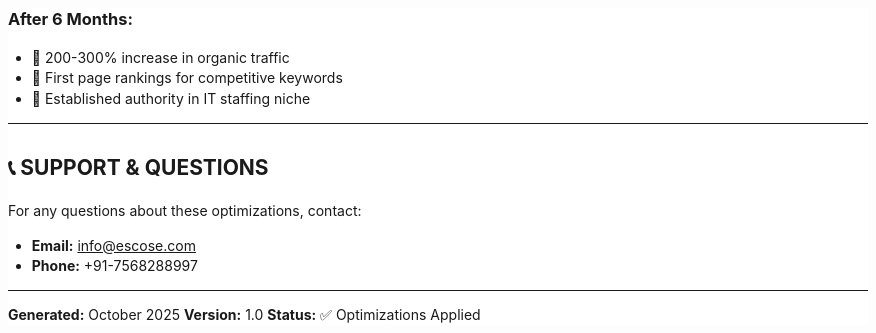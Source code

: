 ### **After 6 Months:**
- 🚀 200-300% increase in organic traffic
- 🚀 First page rankings for competitive keywords
- 🚀 Established authority in IT staffing niche

---

## 📞 SUPPORT & QUESTIONS

For any questions about these optimizations, contact:
- **Email:** info@escose.com
- **Phone:** +91-7568288997

---

**Generated:** October 2025
**Version:** 1.0
**Status:** ✅ Optimizations Applied

